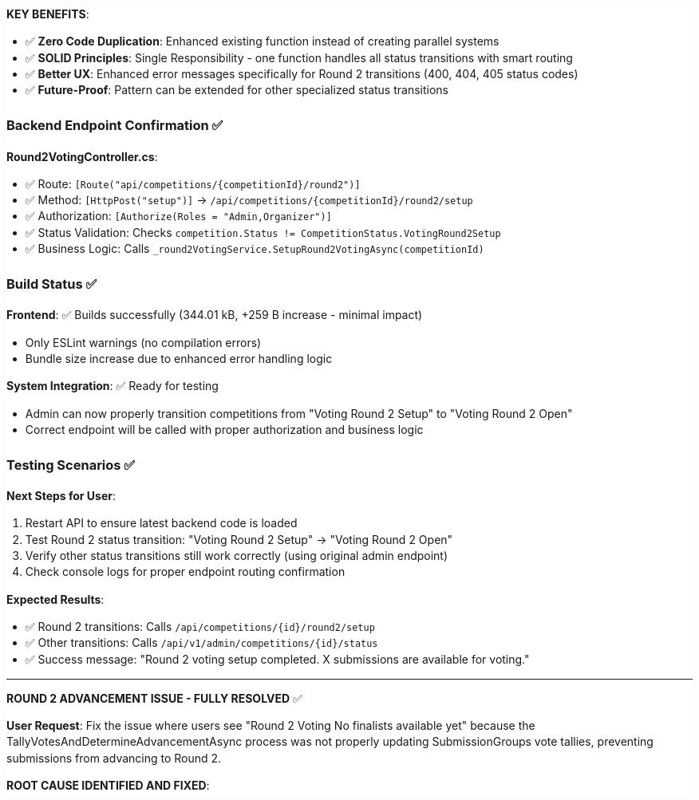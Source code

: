 **KEY BENEFITS**:

- ✅ **Zero Code Duplication**: Enhanced existing function instead of creating parallel systems
- ✅ **SOLID Principles**: Single Responsibility - one function handles all status transitions with smart routing
- ✅ **Better UX**: Enhanced error messages specifically for Round 2 transitions (400, 404, 405 status codes)
- ✅ **Future-Proof**: Pattern can be extended for other specialized status transitions

### **Backend Endpoint Confirmation** ✅

**Round2VotingController.cs**:

- ✅ Route: `[Route("api/competitions/{competitionId}/round2")]`
- ✅ Method: `[HttpPost("setup")]` → `/api/competitions/{competitionId}/round2/setup`
- ✅ Authorization: `[Authorize(Roles = "Admin,Organizer")]`
- ✅ Status Validation: Checks `competition.Status != CompetitionStatus.VotingRound2Setup`
- ✅ Business Logic: Calls `_round2VotingService.SetupRound2VotingAsync(competitionId)`

### **Build Status** ✅

**Frontend**: ✅ Builds successfully (344.01 kB, +259 B increase - minimal impact)

- Only ESLint warnings (no compilation errors)
- Bundle size increase due to enhanced error handling logic

**System Integration**: ✅ Ready for testing

- Admin can now properly transition competitions from "Voting Round 2 Setup" to "Voting Round 2 Open"
- Correct endpoint will be called with proper authorization and business logic

### **Testing Scenarios** ✅

**Next Steps for User**:

1. Restart API to ensure latest backend code is loaded
2. Test Round 2 status transition: "Voting Round 2 Setup" → "Voting Round 2 Open"
3. Verify other status transitions still work correctly (using original admin endpoint)
4. Check console logs for proper endpoint routing confirmation

**Expected Results**:

- ✅ Round 2 transitions: Calls `/api/competitions/{id}/round2/setup`
- ✅ Other transitions: Calls `/api/v1/admin/competitions/{id}/status`
- ✅ Success message: "Round 2 voting setup completed. X submissions are available for voting."

---

**ROUND 2 ADVANCEMENT ISSUE - FULLY RESOLVED** ✅

**User Request**: Fix the issue where users see "Round 2 Voting No finalists available yet" because the TallyVotesAndDetermineAdvancementAsync process was not properly updating SubmissionGroups vote tallies, preventing submissions from advancing to Round 2.

**ROOT CAUSE IDENTIFIED AND FIXED**:
